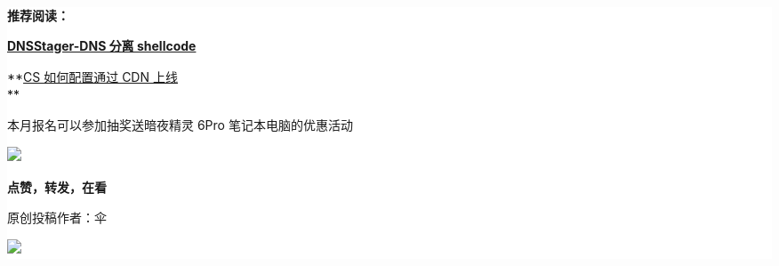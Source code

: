 **推荐阅读：**

[**DNSStager-DNS 分离 shellcode**](http://mp.weixin.qq.com/s?__biz=MzI5MDU1NDk2MA==&mid=2247497134&idx=1&sn=84c583af97d758acfa8f9a3621b5a39d&chksm=ec1ca091db6b2987eb6656df2749dae2789fc033f24b6b400e1a8f827fa743150155edb01be2&scene=21#wechat_redirect)  

**[CS 如何配置通过 CDN 上线](http://mp.weixin.qq.com/s?__biz=MzI5MDU1NDk2MA==&mid=2247490277&idx=1&sn=62528cb1168e28003a59d693ec44006e&chksm=ec1f4fdadb68c6cc111edb7fa3b33c8e868c294e6eaee2127e912f24db8636be3e800e53a2d1&scene=21#wechat_redirect)  
**

本月报名可以参加抽奖送暗夜精灵 6Pro 笔记本电脑的优惠活动  

[![](https://mmbiz.qpic.cn/mmbiz_jpg/Uq8Qfeuvouibfico2qhUHkxIvX2u13s7zzLMaFdWAhC1MTl3xzjjPth3bLibSZtzN9KGsEWibPgYw55Lkm5VuKthibQ/640?wx_fmt=jpeg)](http://mp.weixin.qq.com/s?__biz=MzI5MDU1NDk2MA==&mid=2247496998&idx=1&sn=da047300e19463fc88fcd3e76fda4203&chksm=ec1ca019db6b290f06c736843c2713464a65e6b6dbeac9699abf0b0a34d5ef442de4654d8308&scene=21#wechat_redirect)

**点赞，转发，在看**

原创投稿作者：伞

![](https://mmbiz.qpic.cn/mmbiz_gif/Uq8QfeuvouibQiaEkicNSzLStibHWxDSDpKeBqxDe6QMdr7M5ld84NFX0Q5HoNEedaMZeibI6cKE55jiaLMf9APuY0pA/640?wx_fmt=gif)